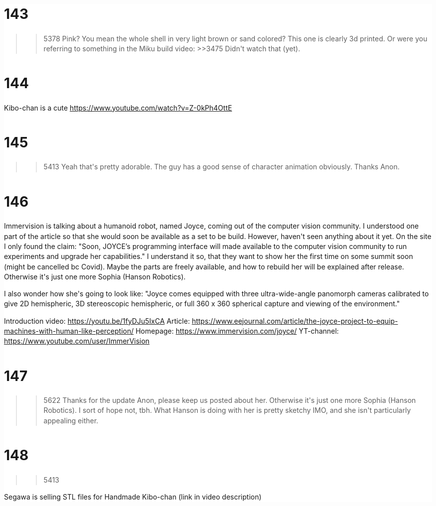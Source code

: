 # 143
>>5378
Pink? You mean the whole shell in very light brown 
or sand colored? This one is clearly 3d printed. Or were you referring to something in the Miku build video: >>3475 Didn't watch that (yet).

# 144
Kibo-chan is a cute
https://www.youtube.com/watch?v=Z-0kPh4OttE

# 145
>>5413
Yeah that's pretty adorable. The guy has a good sense of character animation obviously. Thanks Anon.

# 146
Immervision is talking about a humanoid robot, named Joyce, coming out of the computer vision community. I understood one part of the article so that she would soon be available as a set to be build. However, haven't seen anything about it yet. On the site I only found the claim: "Soon, JOYCE’s programming interface will made available to the computer vision community to run experiments and upgrade her capabilities." I understand it so, that they want to show her the first time on some summit soon (might be cancelled bc Covid). Maybe the parts are freely available, and how to rebuild her will be explained after release. Otherwise it's just one more Sophia (Hanson Robotics).

I also wonder how she's going to look like: "Joyce comes equipped with three ultra-wide-angle panomorph cameras calibrated to give 2D hemispheric, 3D stereoscopic hemispheric, or full 360 x 360 spherical capture and viewing of the environment."

Introduction video: https://youtu.be/1fyDJu5IxCA
Article: https://www.eejournal.com/article/the-joyce-project-to-equip-machines-with-human-like-perception/
Homepage: https://www.immervision.com/joyce/
YT-channel: https://www.youtube.com/user/ImmerVision

# 147
>>5622
Thanks for the update Anon, please keep us posted about her.
>Otherwise it's just one more Sophia (Hanson Robotics).
I sort of hope not, tbh. What Hanson is doing with her is pretty sketchy IMO, and she isn't particularly appealing either.

# 148
>>5413

Segawa is selling STL files for Handmade Kibo-chan (link in video description)
